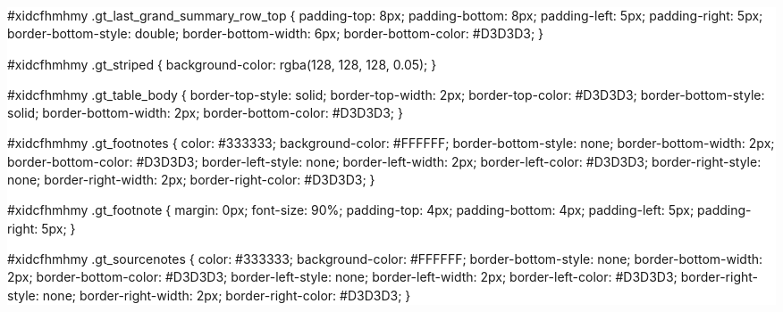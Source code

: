 #xidcfhmhmy .gt_last_grand_summary_row_top {
  padding-top: 8px;
  padding-bottom: 8px;
  padding-left: 5px;
  padding-right: 5px;
  border-bottom-style: double;
  border-bottom-width: 6px;
  border-bottom-color: #D3D3D3;
}

#xidcfhmhmy .gt_striped {
  background-color: rgba(128, 128, 128, 0.05);
}

#xidcfhmhmy .gt_table_body {
  border-top-style: solid;
  border-top-width: 2px;
  border-top-color: #D3D3D3;
  border-bottom-style: solid;
  border-bottom-width: 2px;
  border-bottom-color: #D3D3D3;
}

#xidcfhmhmy .gt_footnotes {
  color: #333333;
  background-color: #FFFFFF;
  border-bottom-style: none;
  border-bottom-width: 2px;
  border-bottom-color: #D3D3D3;
  border-left-style: none;
  border-left-width: 2px;
  border-left-color: #D3D3D3;
  border-right-style: none;
  border-right-width: 2px;
  border-right-color: #D3D3D3;
}

#xidcfhmhmy .gt_footnote {
  margin: 0px;
  font-size: 90%;
  padding-top: 4px;
  padding-bottom: 4px;
  padding-left: 5px;
  padding-right: 5px;
}

#xidcfhmhmy .gt_sourcenotes {
  color: #333333;
  background-color: #FFFFFF;
  border-bottom-style: none;
  border-bottom-width: 2px;
  border-bottom-color: #D3D3D3;
  border-left-style: none;
  border-left-width: 2px;
  border-left-color: #D3D3D3;
  border-right-style: none;
  border-right-width: 2px;
  border-right-color: #D3D3D3;
}
